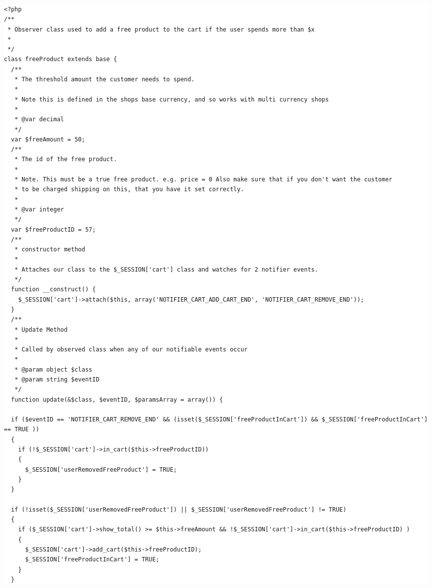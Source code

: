```
<?php
/**
 * Observer class used to add a free product to the cart if the user spends more than $x
 *
 */
class freeProduct extends base {
  /**
   * The threshold amount the customer needs to spend.
   * 
   * Note this is defined in the shops base currency, and so works with multi currency shops
   *
   * @var decimal
   */
  var $freeAmount = 50;
  /**
   * The id of the free product.
   * 
   * Note. This must be a true free product. e.g. price = 0 Also make sure that if you don't want the customer
   * to be charged shipping on this, that you have it set correctly.
   *
   * @var integer
   */
  var $freeProductID = 57;
  /**
   * constructor method
   * 
   * Attaches our class to the $_SESSION['cart'] class and watches for 2 notifier events.
   */
  function __construct() {
    $_SESSION['cart']->attach($this, array('NOTIFIER_CART_ADD_CART_END', 'NOTIFIER_CART_REMOVE_END'));
  }
  /**
   * Update Method
   * 
   * Called by observed class when any of our notifiable events occur
   *
   * @param object $class
   * @param string $eventID
   */
  function update(&$class, $eventID, $paramsArray = array()) {

  if ($eventID == 'NOTIFIER_CART_REMOVE_END' && (isset($_SESSION['freeProductInCart']) && $_SESSION['freeProductInCart'] == TRUE ))
  {
    if (!$_SESSION['cart']->in_cart($this->freeProductID))
    {
      $_SESSION['userRemovedFreeProduct'] = TRUE;
    }
  }

  if (!isset($_SESSION['userRemovedFreeProduct']) || $_SESSION['userRemovedFreeProduct'] != TRUE) 
  {
    if ($_SESSION['cart']->show_total() >= $this->freeAmount && !$_SESSION['cart']->in_cart($this->freeProductID) )   
    {
      $_SESSION['cart']->add_cart($this->freeProductID);
      $_SESSION['freeProductInCart'] = TRUE;  
    }
  }

```